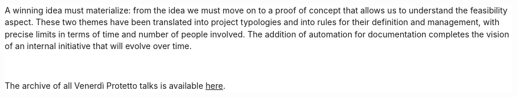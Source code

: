 A winning idea must materialize: from the idea we must move on to a proof of concept that allows us to understand the feasibility aspect. These two themes have been translated into project typologies and into rules for their definition and management, with precise limits in terms of time and number of people involved. The addition of automation for documentation completes the vision of an internal initiative that will evolve over time.

<br>


The archive of all Venerdì Protetto talks is available [here](/categories/protected-fridays).


<script type="application/ld+json">
{ 
    "@context": "https://schema.org",
    "genre":["SEO","JSON-LD"],
    "@type": "BlogPosting",
    "headline": "Venerdì Protetto | November edition",
    "keywords": ["Event sourcing", "Playwright", "PoC", "Project IDEA"],
    "wordcount": "346",
    "publisher": {
        "@type": "Organization",
        "name": "Facile.it Engineering",
        "url": "https://engineering.facile.it/",
        "logo": {
            "@type": "ImageObject",
            "url": "https://engineering.facile.it/images/logo_engineering.png",
            "width":"1057",
            "height":"244"
        }
    },
    "url": "https://engineering.facile.it/blog/eng/v-protetto9-6-2023/",
    "image": "https://engineering.facile.it/images/twitter_preview.png",
    "datePublished": "2023-12-04",
    "dateCreated": "2023-11-04",
    "dateModified": "2023-11-04",
    "inLanguage": "en-US",
    "isFamilyFriendly": "true",
    "description": "Abstracts of the talks held during the Venerdì Protetto on November 10th",
    "author": {
        "@type": "Person",
        "name": "Ana",
        "url": "https://www.linkedin.com/in/ana-radujko"
    }
}
</script>

